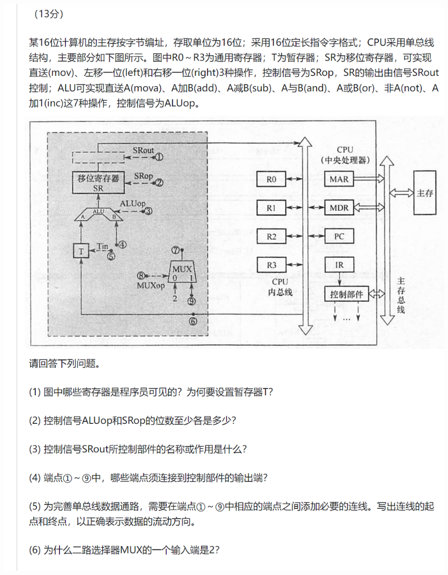 > ![Alt text](images/2015%E7%9C%9F%E9%A2%98%E5%9B%BE1.png)
> ![Alt text](images/image-39.png)
> ![Alt text](images/2015%E7%9C%9F%E9%A2%98%E5%9B%BE2.png)